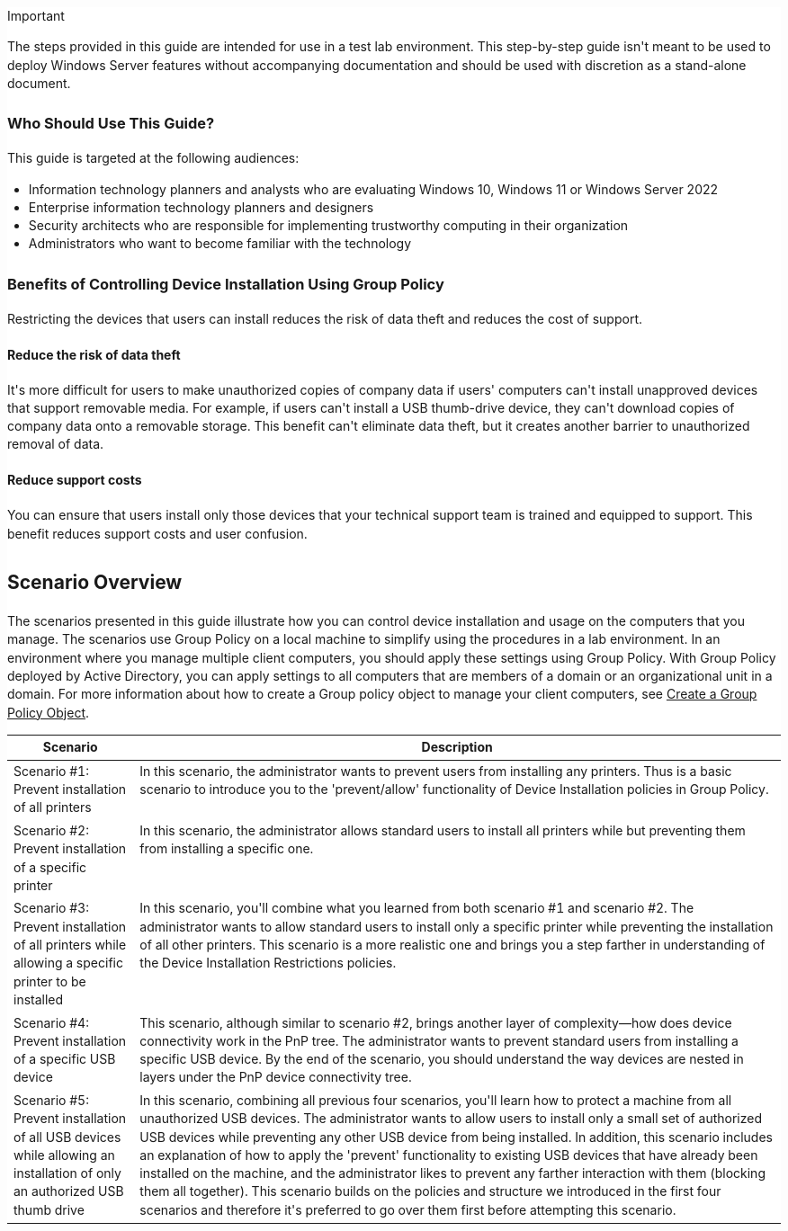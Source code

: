 > [!IMPORTANT]
> The steps provided in this guide are intended for use in a test lab environment. This step-by-step guide isn't meant to be used to deploy Windows Server features without accompanying documentation and should be used with discretion as a stand-alone document.

### Who Should Use This Guide?

This guide is targeted at the following audiences:

- Information technology planners and analysts who are evaluating Windows 10, Windows 11 or Windows Server 2022
- Enterprise information technology planners and designers
- Security architects who are responsible for implementing trustworthy computing in their organization
- Administrators who want to become familiar with the technology

### Benefits of Controlling Device Installation Using Group Policy

Restricting the devices that users can install reduces the risk of data theft and reduces the cost of support.

#### Reduce the risk of data theft

It's more difficult for users to make unauthorized copies of company data if users' computers can't install unapproved devices that support removable media. For example, if users can't install a USB thumb-drive device, they can't download copies of company data onto a removable storage. This benefit can't eliminate data theft, but it creates another barrier to unauthorized removal of data.

#### Reduce support costs

You can ensure that users install only those devices that your technical support team is trained and equipped to support. This benefit reduces support costs and user confusion.

## Scenario Overview

The scenarios presented in this guide illustrate how you can control device installation and usage on the computers that you manage. The scenarios use Group Policy on a local machine to simplify using the procedures in a lab environment. In an environment where you manage multiple client computers, you should apply these settings using Group Policy. With Group Policy deployed by Active Directory, you can apply settings to all computers that are members of a domain or an organizational unit in a domain. For more information about how to create a Group policy object to manage your client computers, see [Create a Group Policy Object](/windows/security/operating-system-security/network-security/windows-firewall/create-a-group-policy-object).

| Scenario | Description|
|--|--|
| Scenario #1: Prevent installation of all printers | In this scenario, the administrator wants to prevent users from installing any printers. Thus is a basic scenario to introduce you to the 'prevent/allow' functionality of Device Installation policies in Group Policy. |
| Scenario #2: Prevent installation of a specific printer | In this scenario, the administrator allows standard users to install all printers while but preventing them from installing a specific one. |
| Scenario #3: Prevent installation of all printers while allowing a specific printer to be installed | In this scenario, you'll combine what you learned from both scenario #1 and scenario #2. The administrator wants to allow standard users to install only a specific printer while preventing the installation of all other printers. This scenario is a more realistic one and brings you a step farther in understanding of the Device Installation Restrictions policies. |
| Scenario #4: Prevent installation of a specific USB device | This scenario, although similar to scenario #2, brings another layer of complexity—how does device connectivity work in the PnP tree. The administrator wants to prevent standard users from installing a specific USB device. By the end of the scenario, you should understand the way devices are nested in layers under the PnP device connectivity tree. |
| Scenario #5: Prevent installation of all USB devices while allowing an installation of only an authorized USB thumb drive | In this scenario, combining all previous four scenarios, you'll learn how to protect a machine from all unauthorized USB devices. The administrator wants to allow users to install only a small set of authorized USB devices while preventing any other USB device from being installed. In addition, this scenario includes an explanation of how to apply the 'prevent' functionality to existing USB devices that have already been installed on the machine, and the administrator likes to prevent any farther interaction with them (blocking them all together). This scenario builds on the policies and structure we introduced in the first four scenarios and therefore it's preferred to go over them first before attempting this scenario. |
